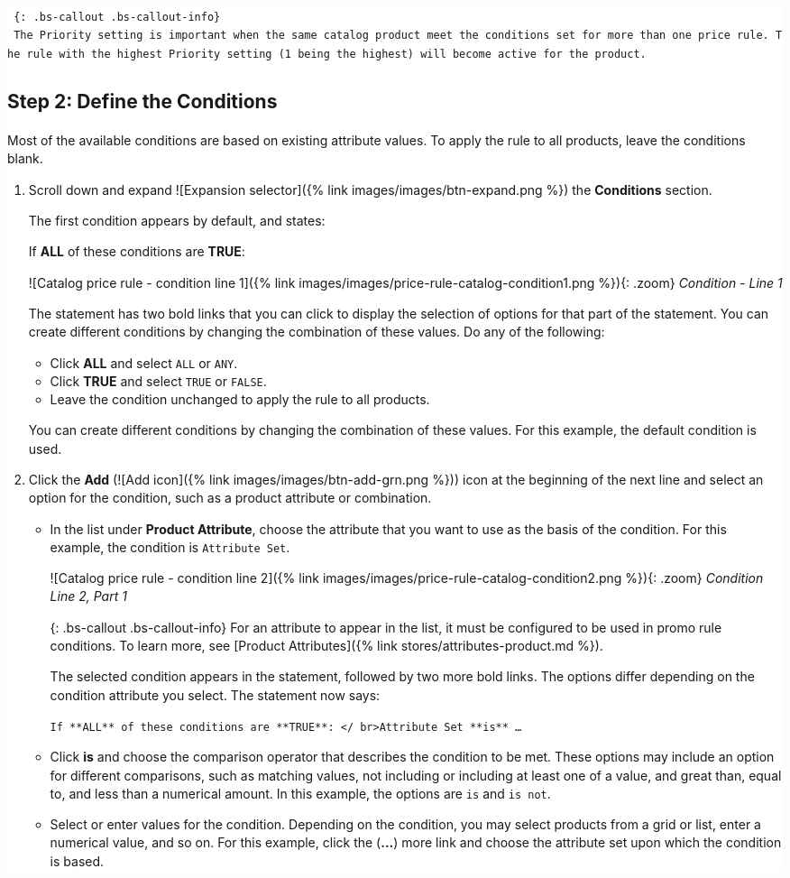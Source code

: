      {: .bs-callout .bs-callout-info}
     The Priority setting is important when the same catalog product meet the conditions set for more than one price rule. The rule with the highest Priority setting (1 being the highest) will become active for the product.

## Step 2: Define the Conditions

Most of the available conditions are based on existing attribute values. To apply the rule to all products, leave the conditions blank.

1. Scroll down and expand ![Expansion selector]({% link images/images/btn-expand.png %}) the **Conditions** section. 

    The first condition appears by default, and states:

    If **ALL** of these conditions are **TRUE**:

   ![Catalog price rule - condition line 1]({% link images/images/price-rule-catalog-condition1.png %}){: .zoom}
   _Condition - Line 1_

    The statement has two bold links that you can click to display the selection of options for that part of the statement. You can create different conditions by changing the combination of these values. Do any of the following:

    - Click **ALL** and select `ALL` or `ANY`.
    - Click **TRUE** and select `TRUE` or `FALSE`.
    - Leave the condition unchanged to apply the rule to all products.

   You can create different conditions by changing the combination of these values. For this example, the default condition is used.

1. Click the **Add** (![Add icon]({% link images/images/btn-add-grn.png %})) icon at the beginning of the next line and select an option for the condition, such as a product attribute or combination.

   - In the list under **Product Attribute**, choose the attribute that you want to use as the basis of the condition. For this example, the condition is `Attribute Set`.

      ![Catalog price rule - condition line 2]({% link images/images/price-rule-catalog-condition2.png %}){: .zoom}
      _Condition Line 2, Part 1_

      {: .bs-callout .bs-callout-info}
      For an attribute to appear in the list, it must be configured to be used in promo rule conditions. To learn more, see [Product Attributes]({% link stores/attributes-product.md %}).

      The selected condition appears in the statement, followed by two more bold links. The options differ depending on the condition attribute you select. The statement now says:

         If **ALL** of these conditions are **TRUE**: </ br>Attribute Set **is** …

   - Click **is** and choose the comparison operator that describes the condition to be met. These options may include an option for different comparisons, such as matching values, not including or including at least one of a value, and great than, equal to, and less than a numerical amount. In this example, the options are `is` and `is not`.

   - Select or enter values for the condition. Depending on the condition, you may select products from a grid or list, enter a numerical value, and so on. For this example, click the (**...**) more link and choose the attribute set upon which the condition is based.
